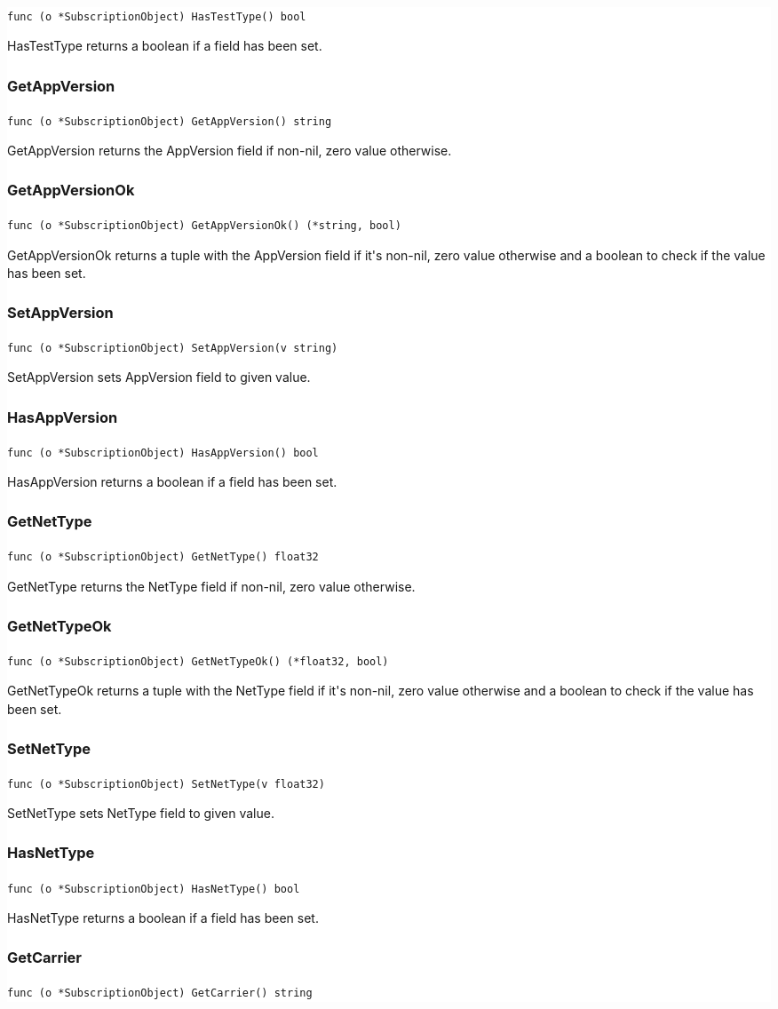 `func (o *SubscriptionObject) HasTestType() bool`

HasTestType returns a boolean if a field has been set.

### GetAppVersion

`func (o *SubscriptionObject) GetAppVersion() string`

GetAppVersion returns the AppVersion field if non-nil, zero value otherwise.

### GetAppVersionOk

`func (o *SubscriptionObject) GetAppVersionOk() (*string, bool)`

GetAppVersionOk returns a tuple with the AppVersion field if it's non-nil, zero value otherwise
and a boolean to check if the value has been set.

### SetAppVersion

`func (o *SubscriptionObject) SetAppVersion(v string)`

SetAppVersion sets AppVersion field to given value.

### HasAppVersion

`func (o *SubscriptionObject) HasAppVersion() bool`

HasAppVersion returns a boolean if a field has been set.

### GetNetType

`func (o *SubscriptionObject) GetNetType() float32`

GetNetType returns the NetType field if non-nil, zero value otherwise.

### GetNetTypeOk

`func (o *SubscriptionObject) GetNetTypeOk() (*float32, bool)`

GetNetTypeOk returns a tuple with the NetType field if it's non-nil, zero value otherwise
and a boolean to check if the value has been set.

### SetNetType

`func (o *SubscriptionObject) SetNetType(v float32)`

SetNetType sets NetType field to given value.

### HasNetType

`func (o *SubscriptionObject) HasNetType() bool`

HasNetType returns a boolean if a field has been set.

### GetCarrier

`func (o *SubscriptionObject) GetCarrier() string`
